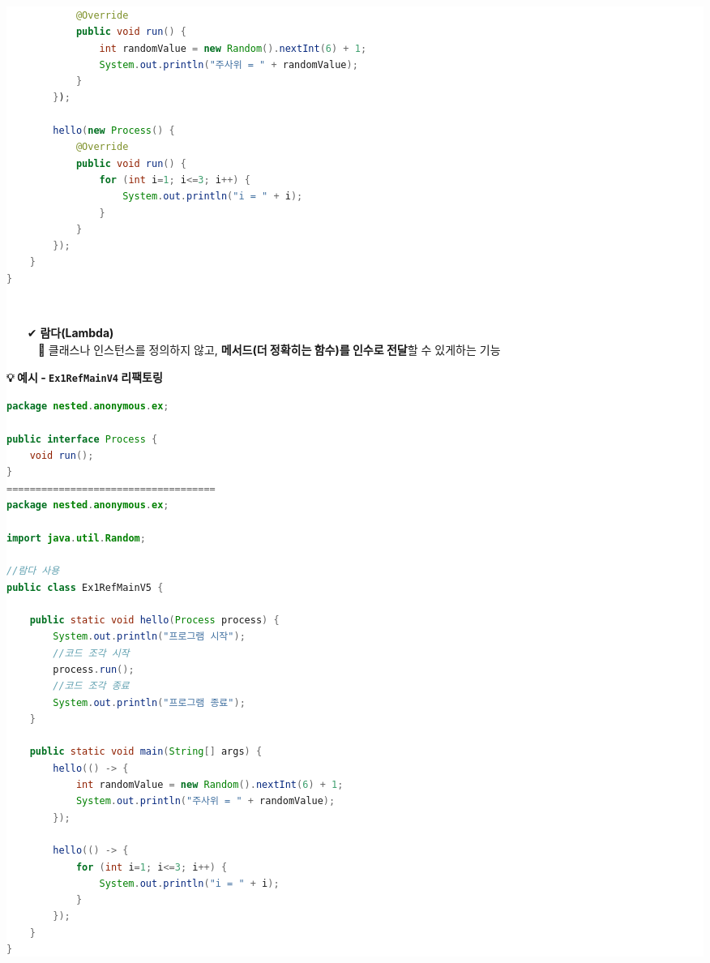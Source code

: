 ```JAVA
            @Override
            public void run() {
                int randomValue = new Random().nextInt(6) + 1;
                System.out.println("주사위 = " + randomValue);
            }
        });

        hello(new Process() {
            @Override
            public void run() {
                for (int i=1; i<=3; i++) {
                    System.out.println("i = " + i);
                }
            }
        });
    }
}
```
<br>

ㅤㅤ✔ **람다(Lambda)** <br>
ㅤㅤㅤ🔹 클래스나 인스턴스를 정의하지 않고, **메서드(더 정확히는 함수)를 인수로 전달**할 수 있게하는 기능 <br>

**💡 예시 - `Ex1RefMainV4` 리팩토링**
```JAVA
package nested.anonymous.ex;

public interface Process {
    void run();
}
====================================
package nested.anonymous.ex;

import java.util.Random;

//람다 사용
public class Ex1RefMainV5 {

    public static void hello(Process process) {
        System.out.println("프로그램 시작");
        //코드 조각 시작
        process.run();
        //코드 조각 종료
        System.out.println("프로그램 종료");
    }

    public static void main(String[] args) {
        hello(() -> {
            int randomValue = new Random().nextInt(6) + 1;
            System.out.println("주사위 = " + randomValue);
        });

        hello(() -> {
            for (int i=1; i<=3; i++) {
                System.out.println("i = " + i);
            }
        });
    }
}
```



